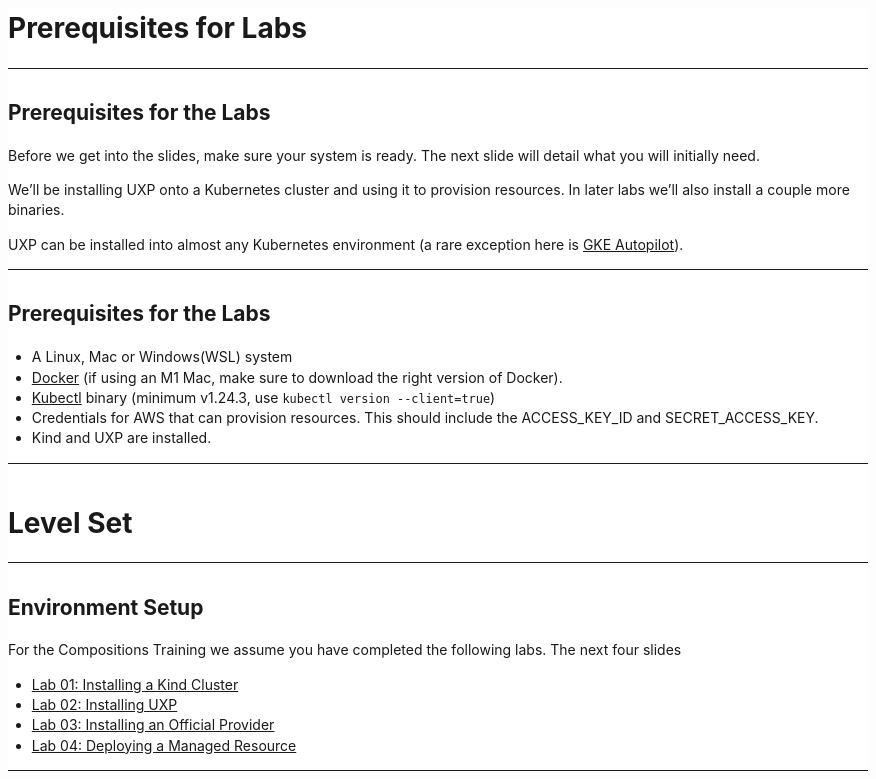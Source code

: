 

# Prerequisites for Labs

---



## Prerequisites for the Labs

Before we get into the slides, make sure your system is ready. The next slide will detail what you will initially need.

We’ll be installing UXP onto a Kubernetes cluster and using it to provision resources. In later labs we’ll also install a couple more binaries.

UXP can be installed into almost any Kubernetes environment (a rare exception here is [GKE Autopilot](https://cloud.google.com/kubernetes-engine/docs/concepts/autopilot-overview)).

---



## Prerequisites for the Labs

- A Linux, Mac or Windows(WSL) system
- [Docker](https://www.docker.com/products/docker-desktop) (if using an M1 Mac, make sure to download the right version of Docker).
- [Kubectl](https://kubernetes.io/docs/tasks/tools/#kubectl) binary (minimum v1.24.3, use `kubectl version --client=true`)
- Credentials for AWS that can provision resources. This should include the ACCESS_KEY_ID and SECRET_ACCESS_KEY.
- Kind and UXP are installed.

---



# Level Set

---



## Environment Setup

For the Compositions Training we assume you have completed the following labs. The next four slides

- [Lab 01: Installing a Kind Cluster](lab01/lab01.md)
- [Lab 02: Installing UXP](lab02/lab02.md)
- [Lab 03: Installing an Official Provider](lab03/aws/lab03.md)
- [Lab 04: Deploying a Managed Resource](lab04/aws/lab04.md)

---
